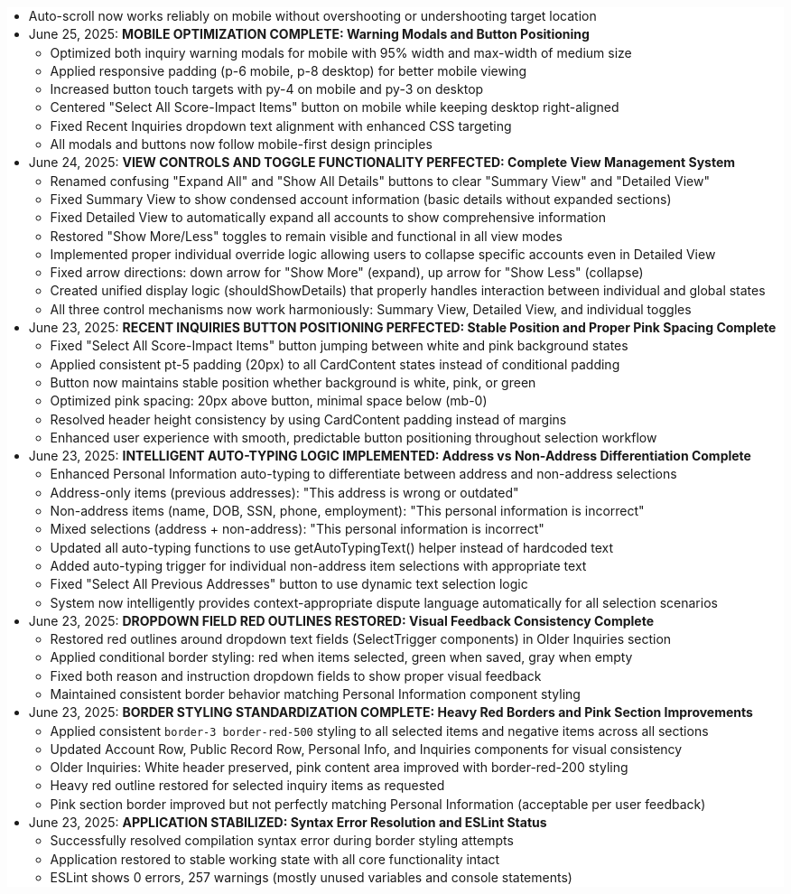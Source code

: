   - Auto-scroll now works reliably on mobile without overshooting or undershooting target location
- June 25, 2025: **MOBILE OPTIMIZATION COMPLETE: Warning Modals and Button Positioning**
  - Optimized both inquiry warning modals for mobile with 95% width and max-width of medium size
  - Applied responsive padding (p-6 mobile, p-8 desktop) for better mobile viewing
  - Increased button touch targets with py-4 on mobile and py-3 on desktop
  - Centered "Select All Score-Impact Items" button on mobile while keeping desktop right-aligned
  - Fixed Recent Inquiries dropdown text alignment with enhanced CSS targeting
  - All modals and buttons now follow mobile-first design principles
- June 24, 2025: **VIEW CONTROLS AND TOGGLE FUNCTIONALITY PERFECTED: Complete View Management System**
  - Renamed confusing "Expand All" and "Show All Details" buttons to clear "Summary View" and "Detailed View"
  - Fixed Summary View to show condensed account information (basic details without expanded sections)
  - Fixed Detailed View to automatically expand all accounts to show comprehensive information
  - Restored "Show More/Less" toggles to remain visible and functional in all view modes
  - Implemented proper individual override logic allowing users to collapse specific accounts even in Detailed View
  - Fixed arrow directions: down arrow for "Show More" (expand), up arrow for "Show Less" (collapse)
  - Created unified display logic (shouldShowDetails) that properly handles interaction between individual and global states
  - All three control mechanisms now work harmoniously: Summary View, Detailed View, and individual toggles
- June 23, 2025: **RECENT INQUIRIES BUTTON POSITIONING PERFECTED: Stable Position and Proper Pink Spacing Complete**
  - Fixed "Select All Score-Impact Items" button jumping between white and pink background states
  - Applied consistent pt-5 padding (20px) to all CardContent states instead of conditional padding
  - Button now maintains stable position whether background is white, pink, or green
  - Optimized pink spacing: 20px above button, minimal space below (mb-0)
  - Resolved header height consistency by using CardContent padding instead of margins
  - Enhanced user experience with smooth, predictable button positioning throughout selection workflow
- June 23, 2025: **INTELLIGENT AUTO-TYPING LOGIC IMPLEMENTED: Address vs Non-Address Differentiation Complete**
  - Enhanced Personal Information auto-typing to differentiate between address and non-address selections
  - Address-only items (previous addresses): "This address is wrong or outdated"
  - Non-address items (name, DOB, SSN, phone, employment): "This personal information is incorrect"
  - Mixed selections (address + non-address): "This personal information is incorrect"
  - Updated all auto-typing functions to use getAutoTypingText() helper instead of hardcoded text
  - Added auto-typing trigger for individual non-address item selections with appropriate text
  - Fixed "Select All Previous Addresses" button to use dynamic text selection logic
  - System now intelligently provides context-appropriate dispute language automatically for all selection scenarios
- June 23, 2025: **DROPDOWN FIELD RED OUTLINES RESTORED: Visual Feedback Consistency Complete**
  - Restored red outlines around dropdown text fields (SelectTrigger components) in Older Inquiries section
  - Applied conditional border styling: red when items selected, green when saved, gray when empty
  - Fixed both reason and instruction dropdown fields to show proper visual feedback
  - Maintained consistent border behavior matching Personal Information component styling
- June 23, 2025: **BORDER STYLING STANDARDIZATION COMPLETE: Heavy Red Borders and Pink Section Improvements**
  - Applied consistent `border-3 border-red-500` styling to all selected items and negative items across all sections
  - Updated Account Row, Public Record Row, Personal Info, and Inquiries components for visual consistency
  - Older Inquiries: White header preserved, pink content area improved with border-red-200 styling
  - Heavy red outline restored for selected inquiry items as requested
  - Pink section border improved but not perfectly matching Personal Information (acceptable per user feedback)
- June 23, 2025: **APPLICATION STABILIZED: Syntax Error Resolution and ESLint Status**
  - Successfully resolved compilation syntax error during border styling attempts
  - Application restored to stable working state with all core functionality intact
  - ESLint shows 0 errors, 257 warnings (mostly unused variables and console statements)
